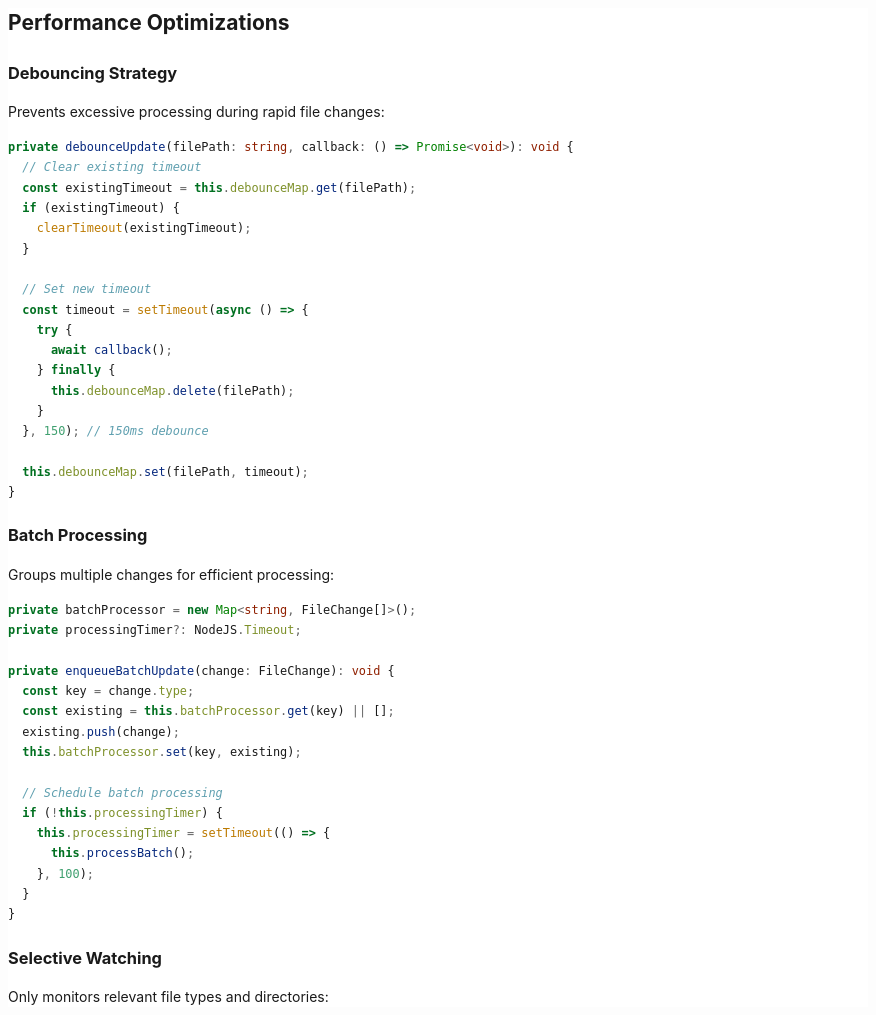 ## Performance Optimizations

### Debouncing Strategy
Prevents excessive processing during rapid file changes:

```typescript
private debounceUpdate(filePath: string, callback: () => Promise<void>): void {
  // Clear existing timeout
  const existingTimeout = this.debounceMap.get(filePath);
  if (existingTimeout) {
    clearTimeout(existingTimeout);
  }
  
  // Set new timeout
  const timeout = setTimeout(async () => {
    try {
      await callback();
    } finally {
      this.debounceMap.delete(filePath);
    }
  }, 150); // 150ms debounce
  
  this.debounceMap.set(filePath, timeout);
}
```

### Batch Processing
Groups multiple changes for efficient processing:

```typescript
private batchProcessor = new Map<string, FileChange[]>();
private processingTimer?: NodeJS.Timeout;

private enqueueBatchUpdate(change: FileChange): void {
  const key = change.type;
  const existing = this.batchProcessor.get(key) || [];
  existing.push(change);
  this.batchProcessor.set(key, existing);
  
  // Schedule batch processing
  if (!this.processingTimer) {
    this.processingTimer = setTimeout(() => {
      this.processBatch();
    }, 100);
  }
}
```

### Selective Watching
Only monitors relevant file types and directories:
